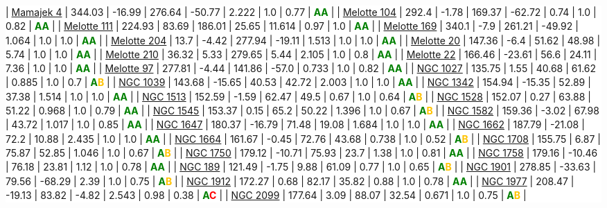 | [Mamajek 4](https://ucc.ar/_clusters/mamajek4/) | 344.03 | -16.99 | 276.64 | -50.77 | 2.222 | 1.0 | 0.77 | <span style="color: green; font-weight: bold;">A</span><span style="color: green; font-weight: bold;">A</span> |
| [Melotte 104](https://ucc.ar/_clusters/melotte104/) | 292.4 | -1.78 | 169.37 | -62.72 | 0.74 | 1.0 | 0.82 | <span style="color: green; font-weight: bold;">A</span><span style="color: green; font-weight: bold;">A</span> |
| [Melotte 111](https://ucc.ar/_clusters/melotte111/) | 224.93 | 83.69 | 186.01 | 25.65 | 11.614 | 0.97 | 1.0 | <span style="color: green; font-weight: bold;">A</span><span style="color: green; font-weight: bold;">A</span> |
| [Melotte 169](https://ucc.ar/_clusters/melotte169/) | 340.1 | -7.9 | 261.21 | -49.92 | 1.064 | 1.0 | 1.0 | <span style="color: green; font-weight: bold;">A</span><span style="color: green; font-weight: bold;">A</span> |
| [Melotte 204](https://ucc.ar/_clusters/melotte204/) | 13.7 | -4.42 | 277.94 | -19.11 | 1.513 | 1.0 | 1.0 | <span style="color: green; font-weight: bold;">A</span><span style="color: green; font-weight: bold;">A</span> |
| [Melotte 20](https://ucc.ar/_clusters/melotte20/) | 147.36 | -6.4 | 51.62 | 48.98 | 5.74 | 1.0 | 1.0 | <span style="color: green; font-weight: bold;">A</span><span style="color: green; font-weight: bold;">A</span> |
| [Melotte 210](https://ucc.ar/_clusters/melotte210/) | 36.32 | 5.33 | 279.65 | 5.44 | 2.105 | 1.0 | 0.8 | <span style="color: green; font-weight: bold;">A</span><span style="color: green; font-weight: bold;">A</span> |
| [Melotte 22](https://ucc.ar/_clusters/melotte22/) | 166.46 | -23.61 | 56.6 | 24.11 | 7.36 | 1.0 | 1.0 | <span style="color: green; font-weight: bold;">A</span><span style="color: green; font-weight: bold;">A</span> |
| [Melotte 97](https://ucc.ar/_clusters/melotte97/) | 277.81 | -4.44 | 141.86 | -57.0 | 0.733 | 1.0 | 0.82 | <span style="color: green; font-weight: bold;">A</span><span style="color: green; font-weight: bold;">A</span> |
| [NGC 1027](https://ucc.ar/_clusters/ngc1027/) | 135.75 | 1.55 | 40.68 | 61.62 | 0.885 | 1.0 | 0.7 | <span style="color: green; font-weight: bold;">A</span><span style="color: #FFC300; font-weight: bold;">B</span> |
| [NGC 1039](https://ucc.ar/_clusters/ngc1039/) | 143.68 | -15.65 | 40.53 | 42.72 | 2.003 | 1.0 | 1.0 | <span style="color: green; font-weight: bold;">A</span><span style="color: green; font-weight: bold;">A</span> |
| [NGC 1342](https://ucc.ar/_clusters/ngc1342/) | 154.94 | -15.35 | 52.89 | 37.38 | 1.514 | 1.0 | 1.0 | <span style="color: green; font-weight: bold;">A</span><span style="color: green; font-weight: bold;">A</span> |
| [NGC 1513](https://ucc.ar/_clusters/ngc1513/) | 152.59 | -1.59 | 62.47 | 49.5 | 0.67 | 1.0 | 0.64 | <span style="color: green; font-weight: bold;">A</span><span style="color: #FFC300; font-weight: bold;">B</span> |
| [NGC 1528](https://ucc.ar/_clusters/ngc1528/) | 152.07 | 0.27 | 63.88 | 51.22 | 0.968 | 1.0 | 0.79 | <span style="color: green; font-weight: bold;">A</span><span style="color: green; font-weight: bold;">A</span> |
| [NGC 1545](https://ucc.ar/_clusters/ngc1545/) | 153.37 | 0.15 | 65.2 | 50.22 | 1.396 | 1.0 | 0.67 | <span style="color: green; font-weight: bold;">A</span><span style="color: #FFC300; font-weight: bold;">B</span> |
| [NGC 1582](https://ucc.ar/_clusters/ngc1582/) | 159.36 | -3.02 | 67.98 | 43.72 | 1.017 | 1.0 | 0.85 | <span style="color: green; font-weight: bold;">A</span><span style="color: green; font-weight: bold;">A</span> |
| [NGC 1647](https://ucc.ar/_clusters/ngc1647/) | 180.37 | -16.79 | 71.48 | 19.08 | 1.684 | 1.0 | 1.0 | <span style="color: green; font-weight: bold;">A</span><span style="color: green; font-weight: bold;">A</span> |
| [NGC 1662](https://ucc.ar/_clusters/ngc1662/) | 187.79 | -21.08 | 72.2 | 10.88 | 2.435 | 1.0 | 1.0 | <span style="color: green; font-weight: bold;">A</span><span style="color: green; font-weight: bold;">A</span> |
| [NGC 1664](https://ucc.ar/_clusters/ngc1664/) | 161.67 | -0.45 | 72.76 | 43.68 | 0.738 | 1.0 | 0.52 | <span style="color: green; font-weight: bold;">A</span><span style="color: #FFC300; font-weight: bold;">B</span> |
| [NGC 1708](https://ucc.ar/_clusters/ngc1708/) | 155.75 | 6.87 | 75.87 | 52.85 | 1.046 | 1.0 | 0.67 | <span style="color: green; font-weight: bold;">A</span><span style="color: #FFC300; font-weight: bold;">B</span> |
| [NGC 1750](https://ucc.ar/_clusters/ngc1750/) | 179.12 | -10.71 | 75.93 | 23.7 | 1.38 | 1.0 | 0.81 | <span style="color: green; font-weight: bold;">A</span><span style="color: green; font-weight: bold;">A</span> |
| [NGC 1758](https://ucc.ar/_clusters/ngc1758/) | 179.16 | -10.46 | 76.18 | 23.81 | 1.12 | 1.0 | 0.78 | <span style="color: green; font-weight: bold;">A</span><span style="color: green; font-weight: bold;">A</span> |
| [NGC 189](https://ucc.ar/_clusters/ngc189/) | 121.49 | -1.75 | 9.88 | 61.09 | 0.77 | 1.0 | 0.65 | <span style="color: green; font-weight: bold;">A</span><span style="color: #FFC300; font-weight: bold;">B</span> |
| [NGC 1901](https://ucc.ar/_clusters/ngc1901/) | 278.85 | -33.63 | 79.56 | -68.29 | 2.39 | 1.0 | 0.75 | <span style="color: green; font-weight: bold;">A</span><span style="color: #FFC300; font-weight: bold;">B</span> |
| [NGC 1912](https://ucc.ar/_clusters/ngc1912/) | 172.27 | 0.68 | 82.17 | 35.82 | 0.88 | 1.0 | 0.78 | <span style="color: green; font-weight: bold;">A</span><span style="color: green; font-weight: bold;">A</span> |
| [NGC 1977](https://ucc.ar/_clusters/ngc1977/) | 208.47 | -19.13 | 83.82 | -4.82 | 2.543 | 0.98 | 0.38 | <span style="color: green; font-weight: bold;">A</span><span style="color: red; font-weight: bold;">C</span> |
| [NGC 2099](https://ucc.ar/_clusters/ngc2099/) | 177.64 | 3.09 | 88.07 | 32.54 | 0.671 | 1.0 | 0.75 | <span style="color: green; font-weight: bold;">A</span><span style="color: #FFC300; font-weight: bold;">B</span> |